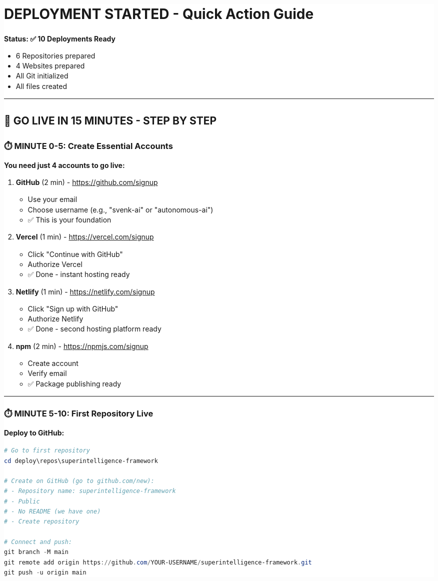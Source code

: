 # DEPLOYMENT STARTED - Quick Action Guide

**Status: ✅ 10 Deployments Ready**

- 6 Repositories prepared
- 4 Websites prepared
- All Git initialized
- All files created

---

## 🚀 GO LIVE IN 15 MINUTES - STEP BY STEP

### ⏱️ MINUTE 0-5: Create Essential Accounts

**You need just 4 accounts to go live:**

1. **GitHub** (2 min) - <https://github.com/signup>
   - Use your email
   - Choose username (e.g., "svenk-ai" or "autonomous-ai")
   - ✅ This is your foundation

2. **Vercel** (1 min) - <https://vercel.com/signup>
   - Click "Continue with GitHub"
   - Authorize Vercel
   - ✅ Done - instant hosting ready

3. **Netlify** (1 min) - <https://netlify.com/signup>
   - Click "Sign up with GitHub"
   - Authorize Netlify
   - ✅ Done - second hosting platform ready

4. **npm** (2 min) - <https://npmjs.com/signup>
   - Create account
   - Verify email
   - ✅ Package publishing ready

---

### ⏱️ MINUTE 5-10: First Repository Live

**Deploy to GitHub:**

```powershell
# Go to first repository
cd deploy\repos\superintelligence-framework

# Create on GitHub (go to github.com/new):
# - Repository name: superintelligence-framework
# - Public
# - No README (we have one)
# - Create repository

# Connect and push:
git branch -M main
git remote add origin https://github.com/YOUR-USERNAME/superintelligence-framework.git
git push -u origin main
```
